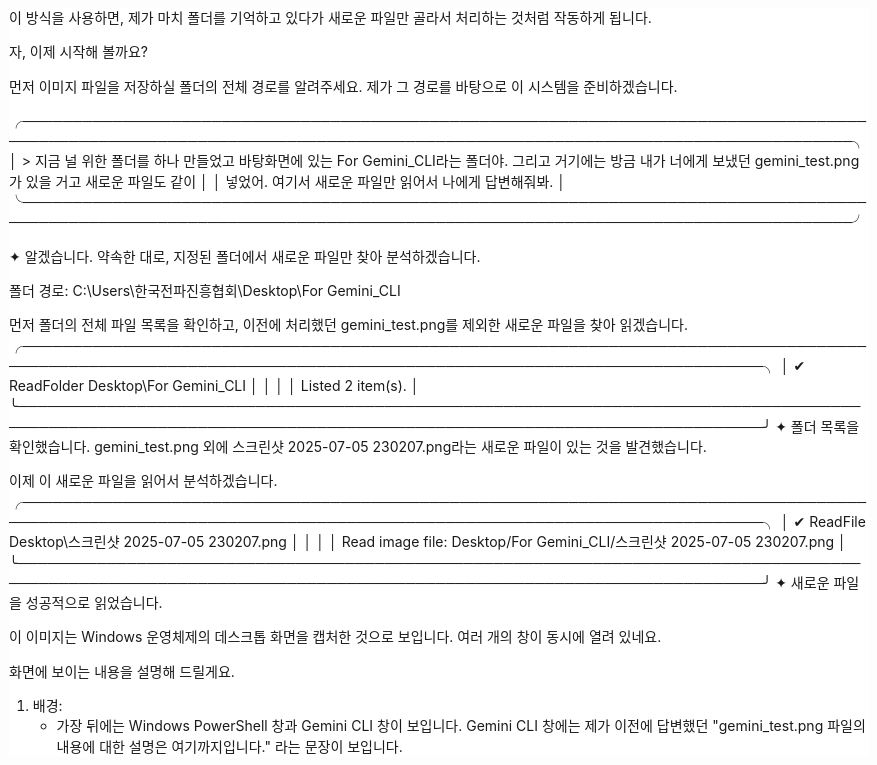   이 방식을 사용하면, 제가 마치 폴더를 기억하고 있다가 새로운 파일만 골라서 처리하는 것처럼 작동하게 됩니다.

  자, 이제 시작해 볼까요?


  먼저 이미지 파일을 저장하실 폴더의 전체 경로를 알려주세요. 제가 그 경로를 바탕으로 이 시스템을 준비하겠습니다.

╭──────────────────────────────────────────────────────────────────────────────────────────────────────────────────────────────────────────────────────────────────────────╮
│  > 지금 널 위한 폴더를 하나 만들었고 바탕화면에 있는 For Gemini_CLI라는 폴더야. 그리고 거기에는 방금 내가 너에게 보냈던 gemini_test.png가 있을 거고 새로운 파일도 같이   │
│    넣었어. 여기서 새로운 파일만 읽어서 나에게 답변해줘봐.                                                                                                                │
╰──────────────────────────────────────────────────────────────────────────────────────────────────────────────────────────────────────────────────────────────────────────╯

✦ 알겠습니다. 약속한 대로, 지정된 폴더에서 새로운 파일만 찾아 분석하겠습니다.

  폴더 경로: C:\Users\한국전파진흥협회\Desktop\For Gemini_CLI


  먼저 폴더의 전체 파일 목록을 확인하고, 이전에 처리했던 gemini_test.png를 제외한 새로운 파일을 찾아 읽겠습니다.
 ╭─────────────────────────────────────────────────────────────────────────────────────────────────────────────────────────────────────────────────────────────────╮
 │ ✔  ReadFolder Desktop\For Gemini_CLI                                                                                                                            │
 │                                                                                                                                                                 │
 │    Listed 2 item(s).                                                                                                                                            │
 ╰─────────────────────────────────────────────────────────────────────────────────────────────────────────────────────────────────────────────────────────────────╯
✦ 폴더 목록을 확인했습니다. gemini_test.png 외에 스크린샷 2025-07-05 230207.png라는 새로운 파일이 있는 것을 발견했습니다.


  이제 이 새로운 파일을 읽어서 분석하겠습니다.
 ╭─────────────────────────────────────────────────────────────────────────────────────────────────────────────────────────────────────────────────────────────────╮
 │ ✔  ReadFile Desktop\\스크린샷 2025-07-05 230207.png                                                                                                             │
 │                                                                                                                                                                 │
 │    Read image file: Desktop/For Gemini_CLI/스크린샷 2025-07-05 230207.png                                                                                       │
 ╰─────────────────────────────────────────────────────────────────────────────────────────────────────────────────────────────────────────────────────────────────╯
✦ 새로운 파일을 성공적으로 읽었습니다.


  이 이미지는 Windows 운영체제의 데스크톱 화면을 캡처한 것으로 보입니다. 여러 개의 창이 동시에 열려 있네요.

  화면에 보이는 내용을 설명해 드릴게요.


   1. 배경:
       * 가장 뒤에는 Windows PowerShell 창과 Gemini CLI 창이 보입니다. Gemini CLI 창에는 제가 이전에 답변했던 "gemini_test.png 파일의 내용에 대한 설명은 여기까지입니다."
         라는 문장이 보입니다.

